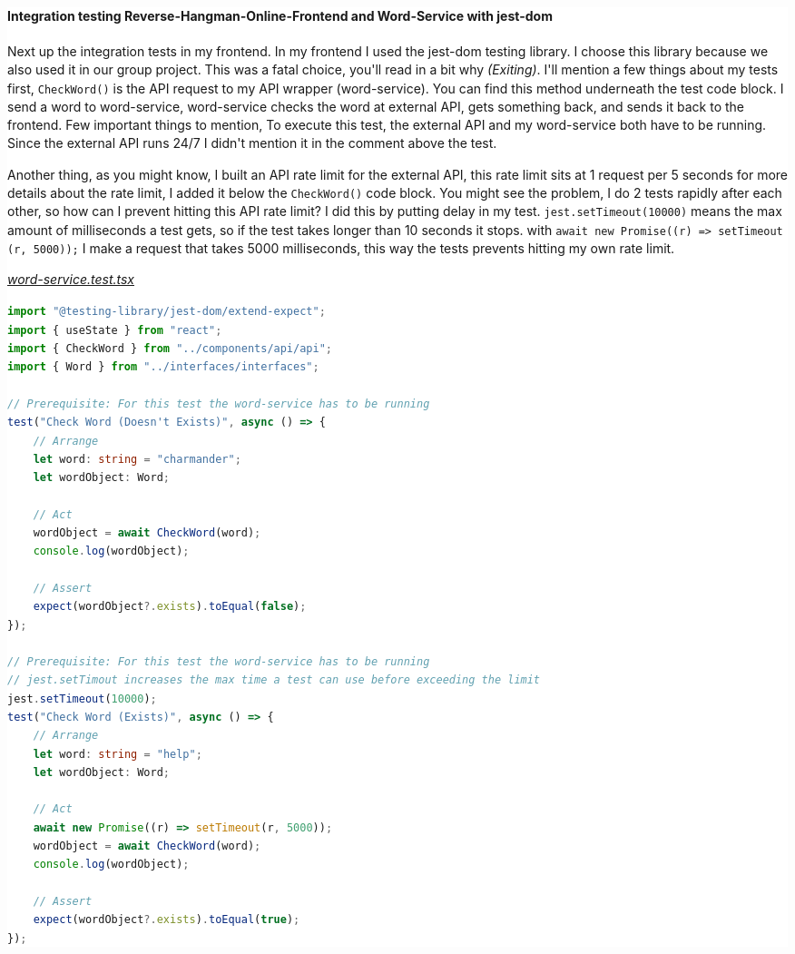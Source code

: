 #### Integration testing Reverse-Hangman-Online-Frontend and Word-Service with jest-dom
Next up the integration tests in my frontend. In my frontend I used the jest-dom testing library. I choose this library because we also used it in our group project. This was a fatal choice, you'll read in a bit why *(Exiting)*. I'll mention a few things about my tests first, `CheckWord()` is the API request to my API wrapper (word-service). You can find this method underneath the test code block. I send a word to word-service, word-service checks the word at external API, gets something back, and sends it back to the frontend. Few important things to mention, To execute this test, the external API and my word-service both have to be running. Since the external API runs 24/7 I didn't mention it in the comment above the test. 

Another thing, as you might know, I built an API rate limit for the external API, this rate limit sits at 1 request per 5 seconds for more details about the rate limit, I added it below the `CheckWord()` code block. You might see the problem, I do 2 tests rapidly after each other, so how can I prevent hitting this API rate limit? I did this by putting delay in my test. `jest.setTimeout(10000)` means the max amount of milliseconds a test gets, so if the test takes longer than 10 seconds it stops. with `await new Promise((r) => setTimeout(r, 5000));` I make a request that takes 5000 milliseconds, this way the tests prevents hitting my own rate limit.

*[word-service.test.tsx](https://github.com/Epic-Chainsaw-Massacre/reverse-hangman-online-frontend/blob/master/src/test/word-service.test.tsx)*
```ts
import "@testing-library/jest-dom/extend-expect";
import { useState } from "react";
import { CheckWord } from "../components/api/api";
import { Word } from "../interfaces/interfaces";

// Prerequisite: For this test the word-service has to be running
test("Check Word (Doesn't Exists)", async () => {
    // Arrange
    let word: string = "charmander";
    let wordObject: Word;

    // Act
    wordObject = await CheckWord(word);
    console.log(wordObject);

    // Assert
    expect(wordObject?.exists).toEqual(false);
});

// Prerequisite: For this test the word-service has to be running
// jest.setTimout increases the max time a test can use before exceeding the limit
jest.setTimeout(10000);
test("Check Word (Exists)", async () => {
    // Arrange
    let word: string = "help";
    let wordObject: Word;

    // Act
    await new Promise((r) => setTimeout(r, 5000));
    wordObject = await CheckWord(word);
    console.log(wordObject);

    // Assert
    expect(wordObject?.exists).toEqual(true);
});
```
